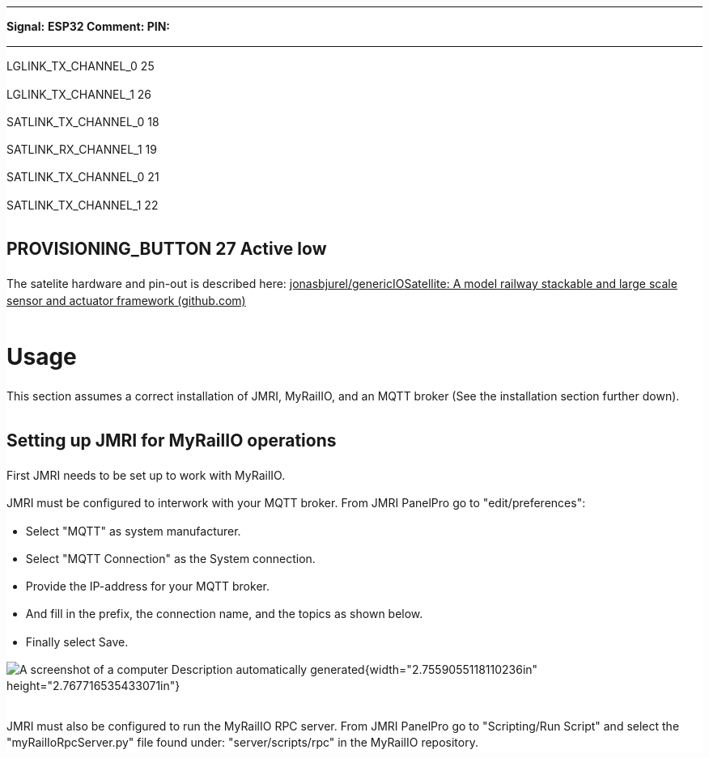   ------------------------------------------------------------------------
  **Signal:**              **ESP32    **Comment:**
                           PIN:**     
  ------------------------ ---------- ------------------------------------
  LGLINK_TX_CHANNEL_0      25         

  LGLINK_TX_CHANNEL_1      26         

  SATLINK_TX_CHANNEL_0     18         

  SATLINK_RX_CHANNEL_1     19         

  SATLINK_TX_CHANNEL_0     21         

  SATLINK_TX_CHANNEL_1     22         

  PROVISIONING_BUTTON      27         Active low
  ------------------------------------------------------------------------

The satelite hardware and pin-out is described here:
[jonasbjurel/genericIOSatellite: A model railway stackable and large
scale sensor and actuator framework
(github.com)](https://github.com/jonasbjurel/genericIOSatellite)

# Usage

This section assumes a correct installation of JMRI, MyRailIO, and an
MQTT broker (See the installation section further down).

## Setting up JMRI for MyRailIO operations

First JMRI needs to be set up to work with MyRailIO.

JMRI must be configured to interwork with your MQTT broker. From JMRI
PanelPro go to "edit/preferences":

-   Select "MQTT" as system manufacturer.

-   Select "MQTT Connection" as the System connection.

-   Provide the IP-address for your MQTT broker.

-   And fill in the prefix, the connection name, and the topics as shown
    below.

-   Finally select Save.

![A screenshot of a computer Description automatically
generated](images/media/image6.png){width="2.7559055118110236in"
height="2.767716535433071in"}

##  

JMRI must also be configured to run the MyRailIO RPC server. From JMRI
PanelPro go to "Scripting/Run Script" and select the
"myRailIoRpcServer.py" file found under: "server/scripts/rpc" in the
MyRailIO repository.
